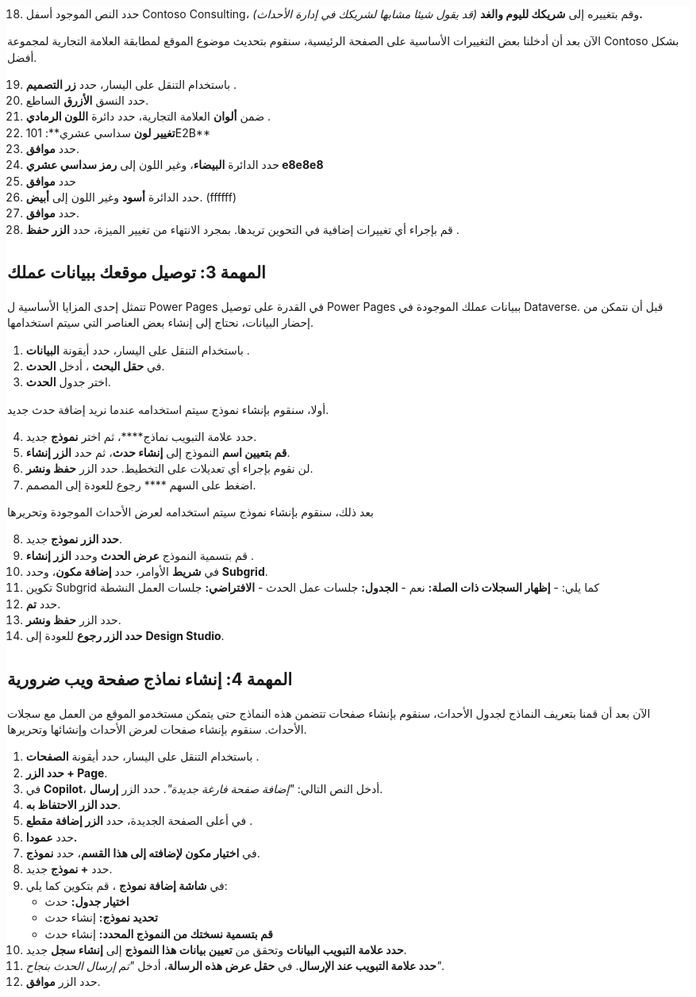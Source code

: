 18. حدد النص الموجود أسفل Contoso Consulting، *(قد يقول شيئا مشابها لشريكك في إدارة الأحداث)* وقم بتغييره إلى **شريكك لليوم والغد.**

الآن بعد أن أدخلنا بعض التغييرات الأساسية على الصفحة الرئيسية، سنقوم بتحديث موضوع الموقع لمطابقة العلامة التجارية لمجموعة Contoso بشكل أفضل.

19.  باستخدام التنقل على اليسار، حدد **زر التصميم** .
20.  حدد النسق **الأزرق** الساطع.
21.  ضمن **ألوان** العلامة التجارية، حدد دائرة **اللون الرمادي** .
22.  **تغيير لون** سداسي عشري**: 101E2B**
23.  حدد **موافق**.
24.  حدد الدائرة **البيضاء**، وغير اللون إلى **رمز **سداسي** عشري e8e8e8**
25.  حدد **موافق**
26.  حدد الدائرة **أسود** وغير اللون إلى **أبيض**. (ffffff)
27.  حدد **موافق**.
28. قم بإجراء أي تغييرات إضافية في التحوين تريدها. بمجرد الانتهاء من تغيير الميزة، حدد **الزر حفظ** .

## المهمة 3: توصيل موقعك ببيانات عملك

تتمثل إحدى المزايا الأساسية ل Power Pages في القدرة على توصيل Power Pages ببيانات عملك الموجودة في Dataverse. قبل أن نتمكن من إحضار البيانات، نحتاج إلى إنشاء بعض العناصر التي سيتم استخدامها.

1.  باستخدام التنقل على اليسار، حدد أيقونة **البيانات** .
2.  في **حقل البحث** ، أدخل **الحدث**.
3.  اختر جدول **الحدث**.

أولا، سنقوم بإنشاء نموذج سيتم استخدامه عندما نريد إضافة حدث جديد.

4.  حدد علامة التبويب نماذج****، ثم اختر **نموذج** جديد.
5.  **قم بتعيين اسم** النموذج إلى **إنشاء حدث**، ثم حدد **الزر إنشاء**.
6.  لن نقوم بإجراء أي تعديلات على التخطيط. حدد الزر **حفظ ونشر**.
7.  اضغط على السهم **** رجوع للعودة إلى المصمم.

بعد ذلك، سنقوم بإنشاء نموذج سيتم استخدامه لعرض الأحداث الموجودة وتحريرها

8.  **حدد الزر نموذج** جديد.
9.  قم بتسمية النموذج **عرض الحدث** وحدد **الزر إنشاء** .
10.  في **شريط** الأوامر، حدد **إضافة مكون**، وحدد **Subgrid**.
11.  تكوين Subgrid كما يلي:
    -   **إظهار السجلات ذات الصلة:** نعم
    -   **الجدول:** جلسات عمل الحدث
    -   **الافتراضي:** جلسات العمل النشطة
12.  حدد **تم**.
13.  حدد الزر **حفظ ونشر**.
14.  **حدد الزر رجوع** للعودة إلى **Design Studio**.

## المهمة 4: إنشاء نماذج صفحة ويب ضرورية

الآن بعد أن قمنا بتعريف النماذج لجدول الأحداث، سنقوم بإنشاء صفحات تتضمن هذه النماذج حتى يتمكن مستخدمو الموقع من العمل مع سجلات الأحداث. سنقوم بإنشاء صفحات لعرض الأحداث وإنشائها وتحريرها.

1.  باستخدام التنقل على اليسار، حدد أيقونة **الصفحات** .
2.  **حدد الزر + Page**.
3.  في **Copilot**، أدخل النص التالي: *"إضافة صفحة فارغة جديدة".* حدد الزر **إرسال**.
4.  **حدد الزر الاحتفاظ به**.
5.  في أعلى الصفحة الجديدة، حدد **الزر إضافة مقطع** .
6.  حدد **عمودا.**
7.  في **اختيار مكون لإضافته إلى هذا القسم**، حدد **نموذج**.
8.  حدد **+ نموذج** جديد.
9.  في **شاشة إضافة نموذج** ، قم بتكوين كما يلي:
    - **اختيار جدول:** حدث
    - **تحديد نموذج:** إنشاء حدث
    - **قم بتسمية نسختك من النموذج المحدد:** إنشاء حدث
10. **حدد علامة التبويب البيانات** وتحقق من **تعيين بيانات هذا النموذج** إلى **إنشاء سجل** جديد.
11. **حدد علامة التبويب عند الإرسال**. في **حقل عرض هذه الرسالة**، أدخل *"تم إرسال الحدث بنجاح".*
12. حدد الزر **موافق**.